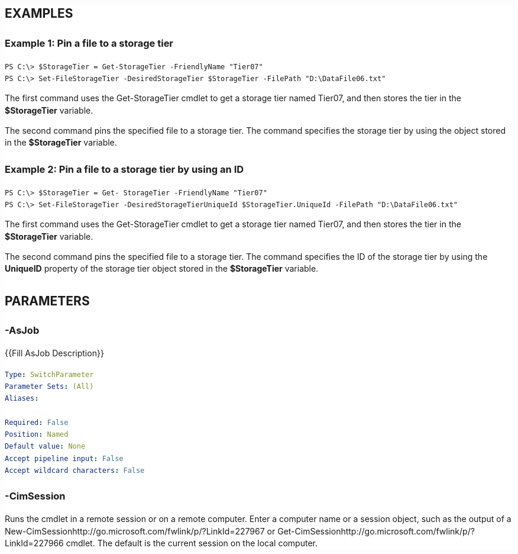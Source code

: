 ## EXAMPLES

### Example 1: Pin a file to a storage tier
```
PS C:\> $StorageTier = Get-StorageTier -FriendlyName "Tier07"
PS C:\> Set-FileStorageTier -DesiredStorageTier $StorageTier -FilePath "D:\DataFile06.txt"
```

The first command uses the Get-StorageTier cmdlet to get a storage tier named Tier07, and then stores the tier in the **$StorageTier** variable.

The second command pins the specified file to a storage tier.
The command specifies the storage tier by using the object stored in the **$StorageTier** variable.

### Example 2: Pin a file to a storage tier by using an ID
```
PS C:\> $StorageTier = Get- StorageTier -FriendlyName "Tier07"
PS C:\> Set-FileStorageTier -DesiredStorageTierUniqueId $StorageTier.UniqueId -FilePath "D:\DataFile06.txt"
```

The first command uses the Get-StorageTier cmdlet to get a storage tier named Tier07, and then stores the tier in the **$StorageTier** variable.

The second command pins the specified file to a storage tier.
The command specifies the ID of the storage tier by using the **UniqueID** property of the storage tier object stored in the **$StorageTier** variable.

## PARAMETERS

### -AsJob
{{Fill AsJob Description}}

```yaml
Type: SwitchParameter
Parameter Sets: (All)
Aliases: 

Required: False
Position: Named
Default value: None
Accept pipeline input: False
Accept wildcard characters: False
```

### -CimSession
Runs the cmdlet in a remote session or on a remote computer.
Enter a computer name or a session object, such as the output of a New-CimSessionhttp://go.microsoft.com/fwlink/p/?LinkId=227967 or Get-CimSessionhttp://go.microsoft.com/fwlink/p/?LinkId=227966 cmdlet.
The default is the current session on the local computer.
